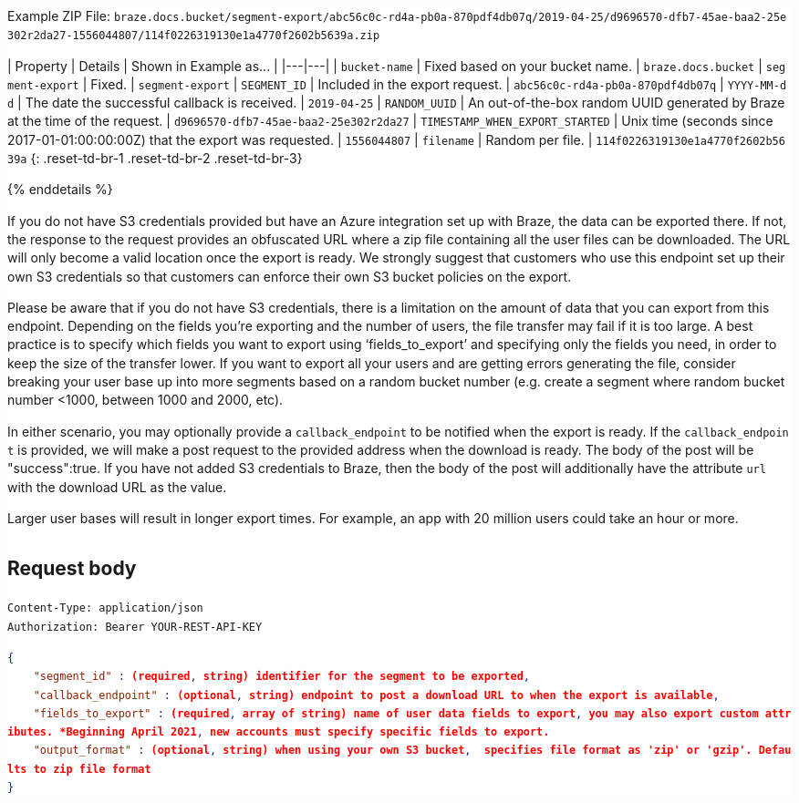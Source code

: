 Example ZIP File:
`braze.docs.bucket/segment-export/abc56c0c-rd4a-pb0a-870pdf4db07q/2019-04-25/d9696570-dfb7-45ae-baa2-25e302r2da27-1556044807/114f0226319130e1a4770f2602b5639a.zip`

| Property | Details | Shown in Example as... |
|---|---|
| `bucket-name` | Fixed based on your bucket name. | `braze.docs.bucket`
| `segment-export` | Fixed. | `segment-export`
| `SEGMENT_ID` | Included in the export request. | `abc56c0c-rd4a-pb0a-870pdf4db07q`
| `YYYY-MM-dd` | The date the successful callback is received. | `2019-04-25`
| `RANDOM_UUID` | An out-of-the-box random UUID generated by Braze at the time of the request. | `d9696570-dfb7-45ae-baa2-25e302r2da27`
| `TIMESTAMP_WHEN_EXPORT_STARTED` | Unix time (seconds since 2017-01-01:00:00:00Z) that the export was requested. | `1556044807`
| `filename` | Random per file. | `114f0226319130e1a4770f2602b5639a`
{: .reset-td-br-1 .reset-td-br-2 .reset-td-br-3}

{% enddetails %}

If you do not have S3 credentials provided but have an Azure integration set up with Braze, the data can be exported there. If not, the response to the request provides an obfuscated URL where a zip file containing all the user files can be downloaded. The URL will only become a valid location once the export is ready. We strongly suggest that customers who use this endpoint set up their own S3 credentials so that customers can enforce their own S3 bucket policies on the export.

Please be aware that if you do not have S3 credentials, there is a limitation on the amount of data that you can export from this endpoint. Depending on the fields you’re exporting and the number of users, the file transfer may fail if it is too large. A best practice is to specify which fields you want to export using ‘fields_to_export’ and specifying only the fields you need, in order to keep the size of the transfer lower. If you want to export all your users and are getting errors generating the file, consider breaking your user base up into more segments based on a random bucket number (e.g. create a segment where random bucket number <1000, between 1000 and 2000, etc).

In either scenario, you may optionally provide a `callback_endpoint` to be notified when the export is ready. If the `callback_endpoint` is provided, we will make a post request to the provided address when the download is ready. The body of the post will be "success":true. If you have not added S3 credentials to Braze, then the body of the post will additionally have the attribute `url` with the download URL as the value.

Larger user bases will result in longer export times. For example, an app with 20 million users could take an hour or more.

## Request body

```
Content-Type: application/json
Authorization: Bearer YOUR-REST-API-KEY
```

```json
{
    "segment_id" : (required, string) identifier for the segment to be exported,
    "callback_endpoint" : (optional, string) endpoint to post a download URL to when the export is available,
    "fields_to_export" : (required, array of string) name of user data fields to export, you may also export custom attributes. *Beginning April 2021, new accounts must specify specific fields to export.
    "output_format" : (optional, string) when using your own S3 bucket,  specifies file format as 'zip' or 'gzip'. Defaults to zip file format
}
```

